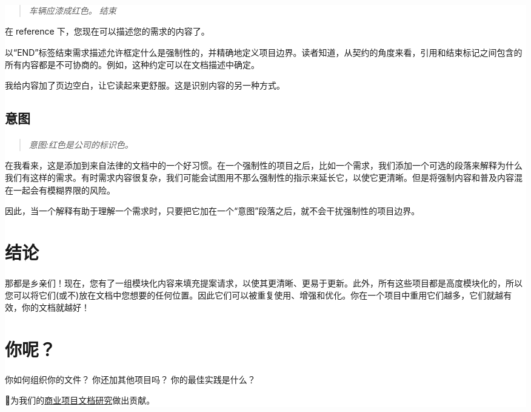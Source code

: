 > *车辆应漆成红色。
> 结束*

在 reference 下，您现在可以描述您的需求的内容了。

以“END”标签结束需求描述允许框定什么是强制性的，并精确地定义项目边界。读者知道，从契约的角度来看，引用和结束标记之间包含的所有内容都是不可协商的。例如，这种约定可以在文档描述中确定。

我给内容加了页边空白，让它读起来更舒服。这是识别内容的另一种方式。

## 意图

> *意图:红色是公司的标识色。*

在我看来，这是添加到来自法律的文档中的一个好习惯。在一个强制性的项目之后，比如一个需求，我们添加一个可选的段落来解释为什么我们有这样的需求。有时需求内容很复杂，我们可能会试图用不那么强制性的指示来延长它，以使它更清晰。但是将强制内容和普及内容混在一起会有模糊界限的风险。

因此，当一个解释有助于理解一个需求时，只要把它加在一个“意图”段落之后，就不会干扰强制性的项目边界。

# 结论

那都是乡亲们！现在，您有了一组模块化内容来填充提案请求，以使其更清晰、更易于更新。此外，所有这些项目都是高度模块化的，所以您可以将它们(或不)放在文档中您想要的任何位置。因此它们可以被重复使用、增强和优化。你在一个项目中重用它们越多，它们就越有效，你的文档就越好！

# 你呢？

你如何组织你的文件？
你还加其他项目吗？
你的最佳实践是什么？

📝为我们的[商业项目文档研究](https://docs.google.com/forms/d/e/1FAIpQLSc_qdxv6Cmqtkk5SVe3SBOGktS4nX4vKe81DUQ_N_x0qrYVUA/viewform?usp=sf_link)做出贡献。